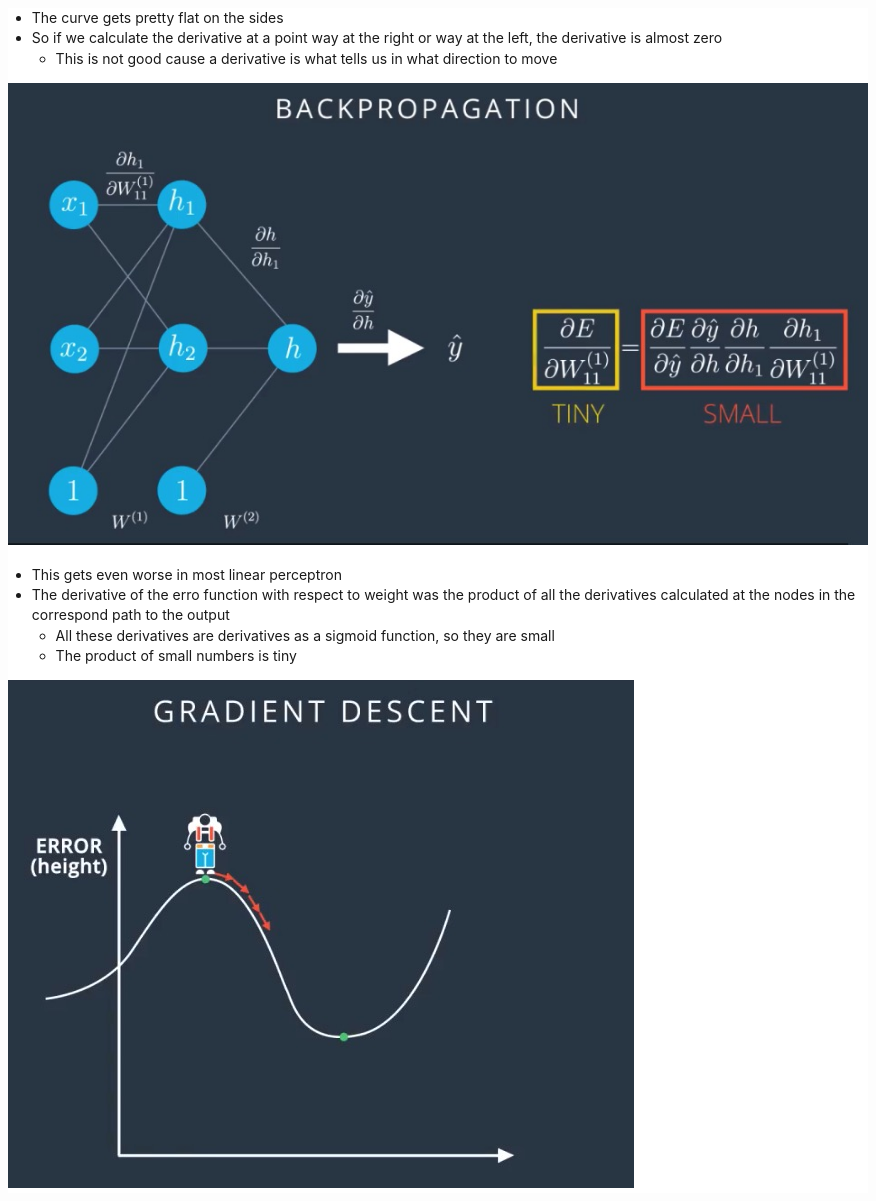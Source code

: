- The curve gets pretty flat on the sides
- So if we calculate the derivative at a point way at the right or way at the left, the derivative is almost zero
  - This is not good cause a derivative is what tells us in what direction to move

![vanishing_gradient_2](image/vanishing_gradient_2.jpg)

- This gets even worse in most linear perceptron
- The derivative of the erro function with respect to weight was the product of all the derivatives calculated at the nodes in the correspond path to the output
  - All these derivatives are derivatives as a sigmoid function, so they are small
  - The product of small numbers is tiny

![vanishing_gradient_3](image/vanishing_gradient_3.jpg)
